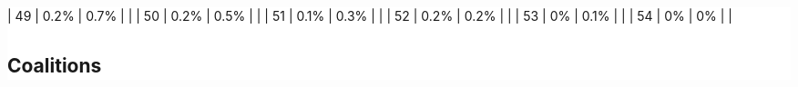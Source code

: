 | 49 | 0.2% | 0.7% |  |
| 50 | 0.2% | 0.5% |  |
| 51 | 0.1% | 0.3% |  |
| 52 | 0.2% | 0.2% |  |
| 53 | 0% | 0.1% |  |
| 54 | 0% | 0% |  |


## Coalitions

